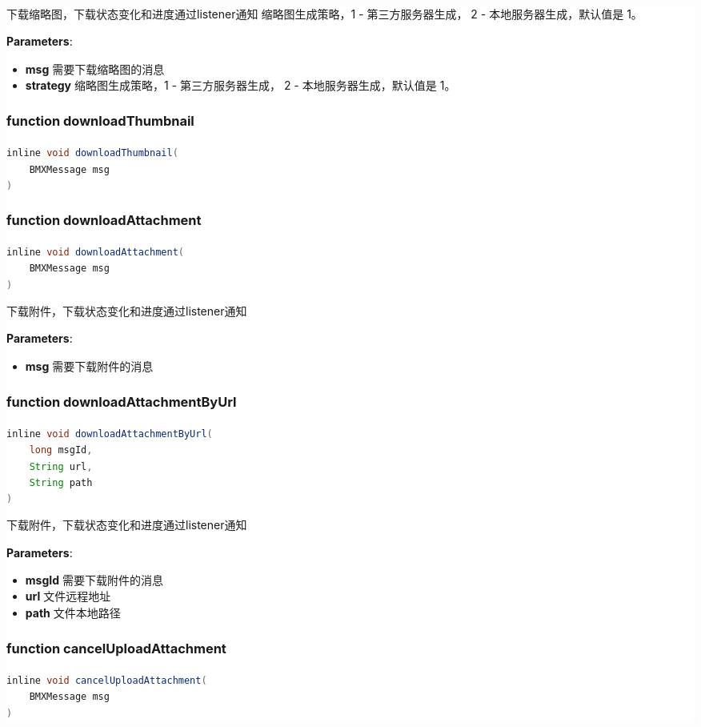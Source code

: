 下载缩略图，下载状态变化和进度通过listener通知 缩略图生成策略，1 - 第三方服务器生成， 2 - 本地服务器生成，默认值是 1。 

**Parameters**: 

  * **msg** 需要下载缩略图的消息 
  * **strategy** 缩略图生成策略，1 - 第三方服务器生成， 2 - 本地服务器生成，默认值是 1。 


### function downloadThumbnail

```java
inline void downloadThumbnail(
    BMXMessage msg
)
```


### function downloadAttachment

```java
inline void downloadAttachment(
    BMXMessage msg
)
```

下载附件，下载状态变化和进度通过listener通知 

**Parameters**: 

  * **msg** 需要下载附件的消息 


### function downloadAttachmentByUrl

```java
inline void downloadAttachmentByUrl(
    long msgId,
    String url,
    String path
)
```

下载附件，下载状态变化和进度通过listener通知 

**Parameters**: 

  * **msgId** 需要下载附件的消息 
  * **url** 文件远程地址 
  * **path** 文件本地路径 


### function cancelUploadAttachment

```java
inline void cancelUploadAttachment(
    BMXMessage msg
)
```
